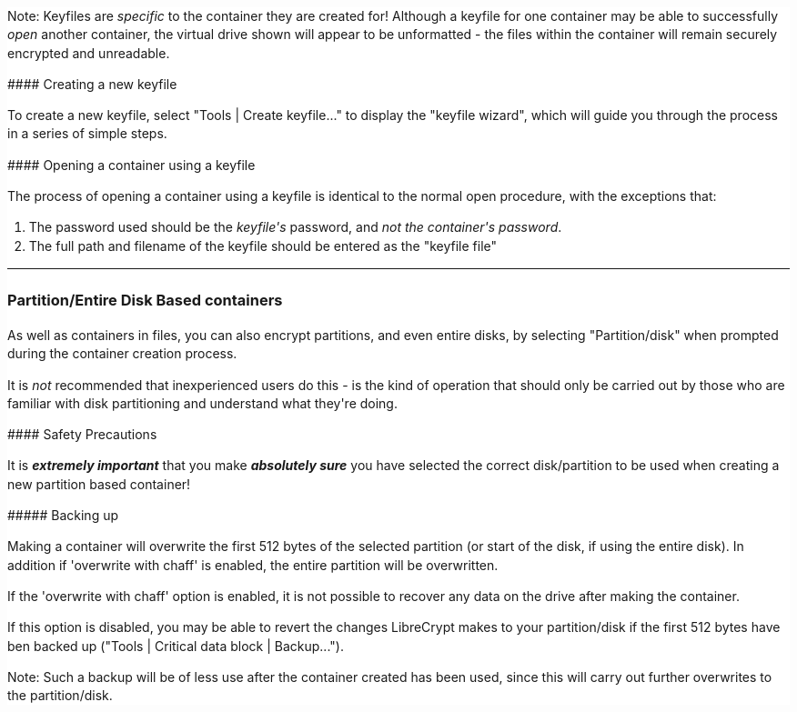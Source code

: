 Note: Keyfiles are _specific_ to the container they are created for! Although a keyfile for one container may be able to successfully _open_ another container, the virtual drive shown will appear to be unformatted - the files within the container will remain securely encrypted and unreadable.

<A NAME="level_4_heading_1">
#### Creating a new keyfile
</A>

To create a new keyfile, select "Tools | Create keyfile..." to display the "keyfile wizard", which will guide you through the process in a series of simple steps.

<A NAME="level_4_heading_2">
#### Opening a container using a keyfile
</A>

The process of opening a container using a keyfile is identical to the normal open procedure, with the exceptions that:

1. The password used should be the _keyfile's_ password, and _not the container's password_.
1. The full path and filename of the keyfile should be entered as the "keyfile file"

* * *
 
<A NAME="level_3_heading_2">

### Partition/Entire Disk Based containers
</A>

As well as containers in files, you can also encrypt partitions, and even entire disks, by selecting "Partition/disk" when prompted during the container creation process.

It is _not_ recommended that inexperienced users do this - is the kind of operation that should only be carried out by those who are familiar with disk partitioning and  understand what they're doing.

<A NAME="level_4_heading_3">
#### Safety Precautions
</A>

It is **_extremely important_** that you make **_absolutely sure_** you have selected the correct disk/partition to be used when creating a new partition based container!

<A NAME="level_5_heading_1">
##### Backing up
</A>

Making a container will overwrite the first 512 bytes of the selected partition (or start of the disk, if using the entire disk).
In addition if 'overwrite with chaff' is enabled, the entire partition will be overwritten.

If the 'overwrite with chaff' option is enabled, it is not possible to recover any data on the drive after making the container.

If this option is disabled, you may be able to revert the changes LibreCrypt makes to your partition/disk if the first 512 bytes have ben backed up ("Tools | Critical data block | Backup...").

Note: Such a backup will be of less use after the container created has been used, since this will carry out further overwrites to the partition/disk.

